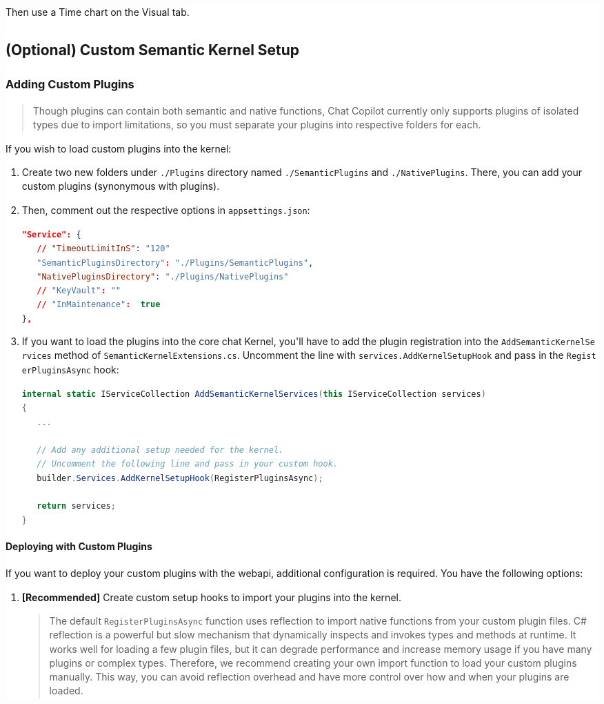 Then use a Time chart on the Visual tab.

## (Optional) Custom Semantic Kernel Setup

### Adding Custom Plugins

> Though plugins can contain both semantic and native functions, Chat Copilot currently only supports plugins of isolated types due to import limitations, so you must separate your plugins into respective folders for each.

If you wish to load custom plugins into the kernel:

1. Create two new folders under `./Plugins` directory named `./SemanticPlugins` and `./NativePlugins`. There, you can add your custom plugins (synonymous with plugins).
2. Then, comment out the respective options in `appsettings.json`:

   ```json
   "Service": {
      // "TimeoutLimitInS": "120"
      "SemanticPluginsDirectory": "./Plugins/SemanticPlugins",
      "NativePluginsDirectory": "./Plugins/NativePlugins"
      // "KeyVault": ""
      // "InMaintenance":  true
   },
   ```

3. If you want to load the plugins into the core chat Kernel, you'll have to add the plugin registration into the `AddSemanticKernelServices` method of `SemanticKernelExtensions.cs`. Uncomment the line with `services.AddKernelSetupHook` and pass in the `RegisterPluginsAsync` hook:

   ```c#
   internal static IServiceCollection AddSemanticKernelServices(this IServiceCollection services)
   {
      ...

      // Add any additional setup needed for the kernel.
      // Uncomment the following line and pass in your custom hook.
      builder.Services.AddKernelSetupHook(RegisterPluginsAsync);

      return services;
   }
   ```

#### Deploying with Custom Plugins

If you want to deploy your custom plugins with the webapi, additional configuration is required. You have the following options:

1. **[Recommended]** Create custom setup hooks to import your plugins into the kernel.

   > The default `RegisterPluginsAsync` function uses reflection to import native functions from your custom plugin files. C# reflection is a powerful but slow mechanism that dynamically inspects and invokes types and methods at runtime. It works well for loading a few plugin files, but it can degrade performance and increase memory usage if you have many plugins or complex types. Therefore, we recommend creating your own import function to load your custom plugins manually. This way, you can avoid reflection overhead and have more control over how and when your plugins are loaded.
